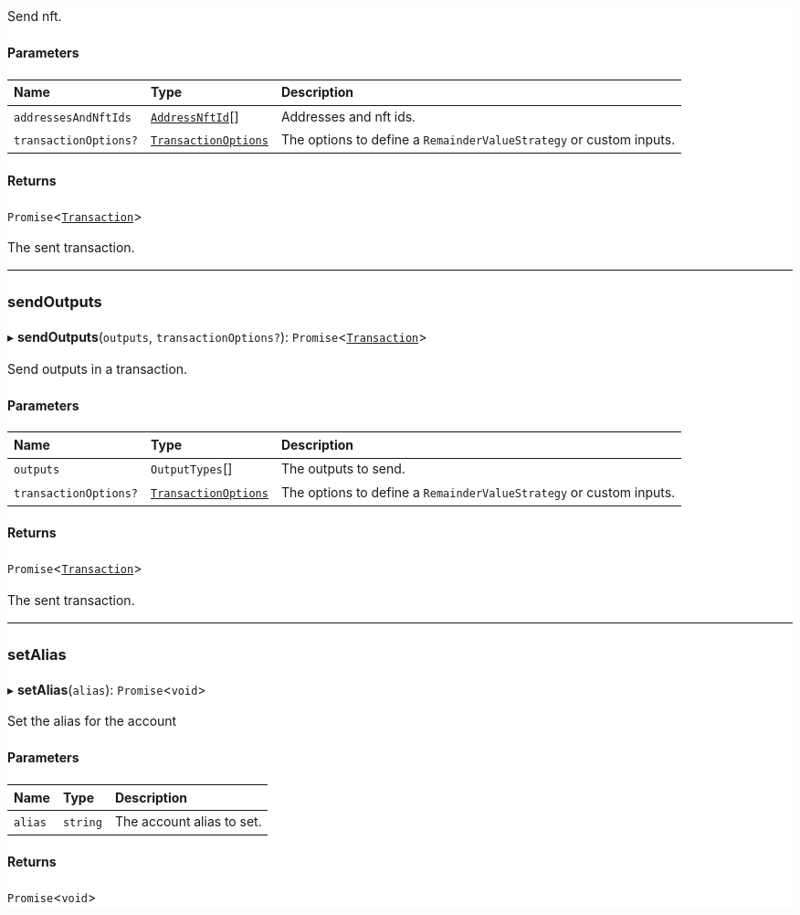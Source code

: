 Send nft.

#### Parameters

| Name | Type | Description |
| :------ | :------ | :------ |
| `addressesAndNftIds` | [`AddressNftId`](../interfaces/AddressNftId.md)[] | Addresses and nft ids. |
| `transactionOptions?` | [`TransactionOptions`](../interfaces/TransactionOptions.md) | The options to define a `RemainderValueStrategy` or custom inputs. |

#### Returns

`Promise`<[`Transaction`](../interfaces/Transaction.md)\>

The sent transaction.

___

### sendOutputs

▸ **sendOutputs**(`outputs`, `transactionOptions?`): `Promise`<[`Transaction`](../interfaces/Transaction.md)\>

Send outputs in a transaction.

#### Parameters

| Name | Type | Description |
| :------ | :------ | :------ |
| `outputs` | `OutputTypes`[] | The outputs to send. |
| `transactionOptions?` | [`TransactionOptions`](../interfaces/TransactionOptions.md) | The options to define a `RemainderValueStrategy` or custom inputs. |

#### Returns

`Promise`<[`Transaction`](../interfaces/Transaction.md)\>

The sent transaction.

___

### setAlias

▸ **setAlias**(`alias`): `Promise`<`void`\>

Set the alias for the account

#### Parameters

| Name | Type | Description |
| :------ | :------ | :------ |
| `alias` | `string` | The account alias to set. |

#### Returns

`Promise`<`void`\>

